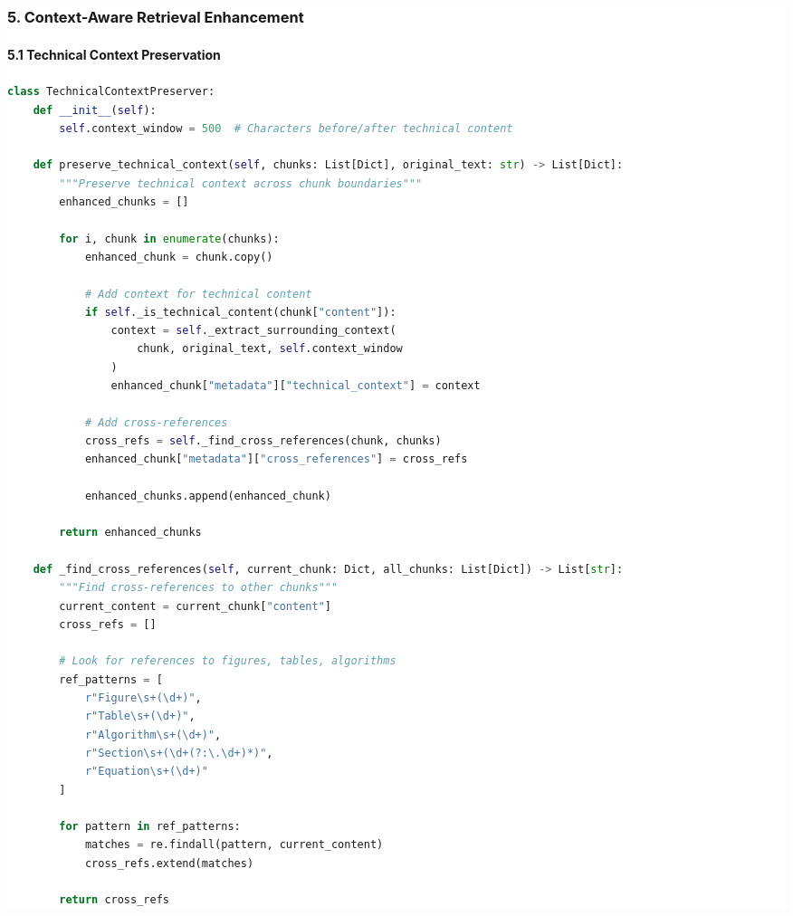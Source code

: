 ### 5. **Context-Aware Retrieval Enhancement**

#### 5.1 Technical Context Preservation
```python
class TechnicalContextPreserver:
    def __init__(self):
        self.context_window = 500  # Characters before/after technical content
        
    def preserve_technical_context(self, chunks: List[Dict], original_text: str) -> List[Dict]:
        """Preserve technical context across chunk boundaries"""
        enhanced_chunks = []
        
        for i, chunk in enumerate(chunks):
            enhanced_chunk = chunk.copy()
            
            # Add context for technical content
            if self._is_technical_content(chunk["content"]):
                context = self._extract_surrounding_context(
                    chunk, original_text, self.context_window
                )
                enhanced_chunk["metadata"]["technical_context"] = context
                
            # Add cross-references
            cross_refs = self._find_cross_references(chunk, chunks)
            enhanced_chunk["metadata"]["cross_references"] = cross_refs
            
            enhanced_chunks.append(enhanced_chunk)
            
        return enhanced_chunks
    
    def _find_cross_references(self, current_chunk: Dict, all_chunks: List[Dict]) -> List[str]:
        """Find cross-references to other chunks"""
        current_content = current_chunk["content"]
        cross_refs = []
        
        # Look for references to figures, tables, algorithms
        ref_patterns = [
            r"Figure\s+(\d+)",
            r"Table\s+(\d+)",
            r"Algorithm\s+(\d+)",
            r"Section\s+(\d+(?:\.\d+)*)",
            r"Equation\s+(\d+)"
        ]
        
        for pattern in ref_patterns:
            matches = re.findall(pattern, current_content)
            cross_refs.extend(matches)
        
        return cross_refs
```
